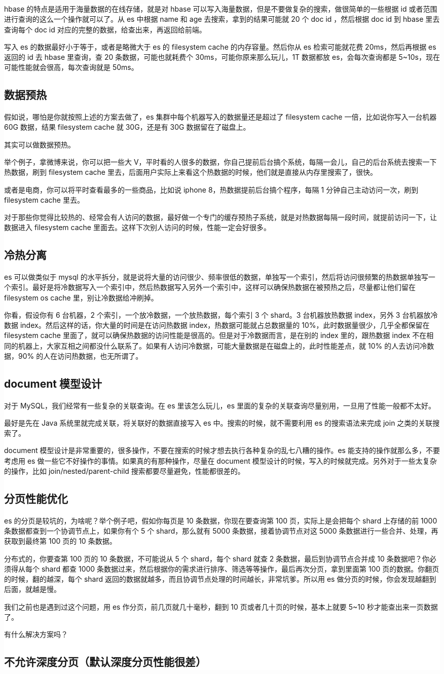 hbase 的特点是适用于海量数据的在线存储，就是对 hbase 可以写入海量数据，但是不要做复杂的搜索，做很简单的一些根据 id 或者范围进行查询的这么一个操作就可以了。从 es 中根据 name 和 age 去搜索，拿到的结果可能就 20 个 doc id ，然后根据 doc id 到 hbase 里去查询每个 doc id 对应的完整的数据，给查出来，再返回给前端。

写入 es 的数据最好小于等于，或者是略微大于 es 的 filesystem cache 的内存容量。然后你从 es 检索可能就花费 20ms，然后再根据 es 返回的 id 去 hbase 里查询，查 20 条数据，可能也就耗费个 30ms，可能你原来那么玩儿，1T 数据都放 es，会每次查询都是 5~10s，现在可能性能就会很高，每次查询就是 50ms。

## 数据预热

假如说，哪怕是你就按照上述的方案去做了，es 集群中每个机器写入的数据量还是超过了 filesystem cache 一倍，比如说你写入一台机器 60G 数据，结果 filesystem cache 就 30G，还是有 30G 数据留在了磁盘上。

其实可以做数据预热。

举个例子，拿微博来说，你可以把一些大 V，平时看的人很多的数据，你自己提前后台搞个系统，每隔一会儿，自己的后台系统去搜索一下热数据，刷到 filesystem cache 里去，后面用户实际上来看这个热数据的时候，他们就是直接从内存里搜索了，很快。

或者是电商，你可以将平时查看最多的一些商品，比如说 iphone 8，热数据提前后台搞个程序，每隔 1 分钟自己主动访问一次，刷到 filesystem cache 里去。

对于那些你觉得比较热的、经常会有人访问的数据，最好做一个专门的缓存预热子系统，就是对热数据每隔一段时间，就提前访问一下，让数据进入 filesystem cache 里面去。这样下次别人访问的时候，性能一定会好很多。

## 冷热分离

es 可以做类似于 mysql 的水平拆分，就是说将大量的访问很少、频率很低的数据，单独写一个索引，然后将访问很频繁的热数据单独写一个索引。最好是将冷数据写入一个索引中，然后热数据写入另外一个索引中，这样可以确保热数据在被预热之后，尽量都让他们留在 filesystem os cache 里，别让冷数据给冲刷掉。

你看，假设你有 6 台机器，2 个索引，一个放冷数据，一个放热数据，每个索引 3 个 shard。3 台机器放热数据 index，另外 3 台机器放冷数据 index。然后这样的话，你大量的时间是在访问热数据 index，热数据可能就占总数据量的 10%，此时数据量很少，几乎全都保留在 filesystem cache 里面了，就可以确保热数据的访问性能是很高的。但是对于冷数据而言，是在别的 index 里的，跟热数据 index 不在相同的机器上，大家互相之间都没什么联系了。如果有人访问冷数据，可能大量数据是在磁盘上的，此时性能差点，就 10% 的人去访问冷数据，90% 的人在访问热数据，也无所谓了。

## document 模型设计

对于 MySQL，我们经常有一些复杂的关联查询。在 es 里该怎么玩儿，es 里面的复杂的关联查询尽量别用，一旦用了性能一般都不太好。

最好是先在 Java 系统里就完成关联，将关联好的数据直接写入 es 中。搜索的时候，就不需要利用 es 的搜索语法来完成 join 之类的关联搜索了。

document 模型设计是非常重要的，很多操作，不要在搜索的时候才想去执行各种复杂的乱七八糟的操作。es 能支持的操作就那么多，不要考虑用 es 做一些它不好操作的事情。如果真的有那种操作，尽量在 document 模型设计的时候，写入的时候就完成。另外对于一些太复杂的操作，比如 join/nested/parent-child 搜索都要尽量避免，性能都很差的。

## 分页性能优化

es 的分页是较坑的，为啥呢？举个例子吧，假如你每页是 10 条数据，你现在要查询第 100 页，实际上是会把每个 shard 上存储的前 1000 条数据都查到一个协调节点上，如果你有个 5 个 shard，那么就有 5000 条数据，接着协调节点对这 5000 条数据进行一些合并、处理，再获取到最终第 100 页的 10 条数据。

分布式的，你要查第 100 页的 10 条数据，不可能说从 5 个 shard，每个 shard 就查 2 条数据，最后到协调节点合并成 10 条数据吧？你必须得从每个 shard 都查 1000 条数据过来，然后根据你的需求进行排序、筛选等等操作，最后再次分页，拿到里面第 100 页的数据。你翻页的时候，翻的越深，每个 shard 返回的数据就越多，而且协调节点处理的时间越长，非常坑爹。所以用 es 做分页的时候，你会发现越翻到后面，就越是慢。

我们之前也是遇到过这个问题，用 es 作分页，前几页就几十毫秒，翻到 10 页或者几十页的时候，基本上就要 5~10 秒才能查出来一页数据了。

有什么解决方案吗？

## 不允许深度分页（默认深度分页性能很差）
